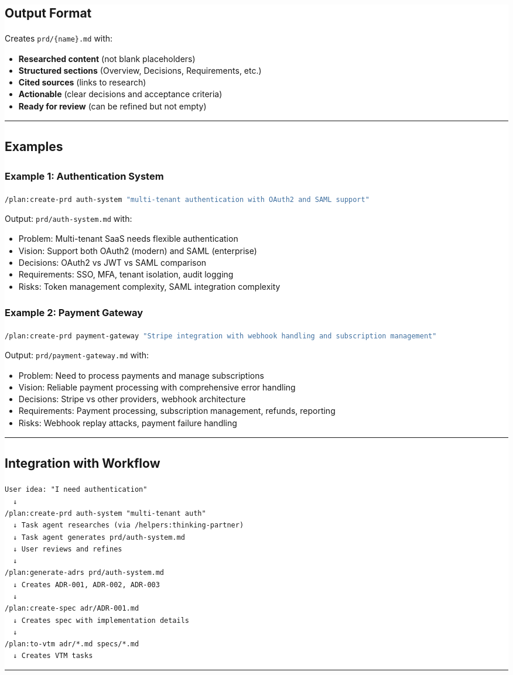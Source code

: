 
## Output Format

Creates `prd/{name}.md` with:

- **Researched content** (not blank placeholders)
- **Structured sections** (Overview, Decisions, Requirements, etc.)
- **Cited sources** (links to research)
- **Actionable** (clear decisions and acceptance criteria)
- **Ready for review** (can be refined but not empty)

---

## Examples

### Example 1: Authentication System

```bash
/plan:create-prd auth-system "multi-tenant authentication with OAuth2 and SAML support"
```

Output: `prd/auth-system.md` with:

- Problem: Multi-tenant SaaS needs flexible authentication
- Vision: Support both OAuth2 (modern) and SAML (enterprise)
- Decisions: OAuth2 vs JWT vs SAML comparison
- Requirements: SSO, MFA, tenant isolation, audit logging
- Risks: Token management complexity, SAML integration complexity

### Example 2: Payment Gateway

```bash
/plan:create-prd payment-gateway "Stripe integration with webhook handling and subscription management"
```

Output: `prd/payment-gateway.md` with:

- Problem: Need to process payments and manage subscriptions
- Vision: Reliable payment processing with comprehensive error handling
- Decisions: Stripe vs other providers, webhook architecture
- Requirements: Payment processing, subscription management, refunds, reporting
- Risks: Webhook replay attacks, payment failure handling

---

## Integration with Workflow

```
User idea: "I need authentication"
  ↓
/plan:create-prd auth-system "multi-tenant auth"
  ↓ Task agent researches (via /helpers:thinking-partner)
  ↓ Task agent generates prd/auth-system.md
  ↓ User reviews and refines
  ↓
/plan:generate-adrs prd/auth-system.md
  ↓ Creates ADR-001, ADR-002, ADR-003
  ↓
/plan:create-spec adr/ADR-001.md
  ↓ Creates spec with implementation details
  ↓
/plan:to-vtm adr/*.md specs/*.md
  ↓ Creates VTM tasks
```

---